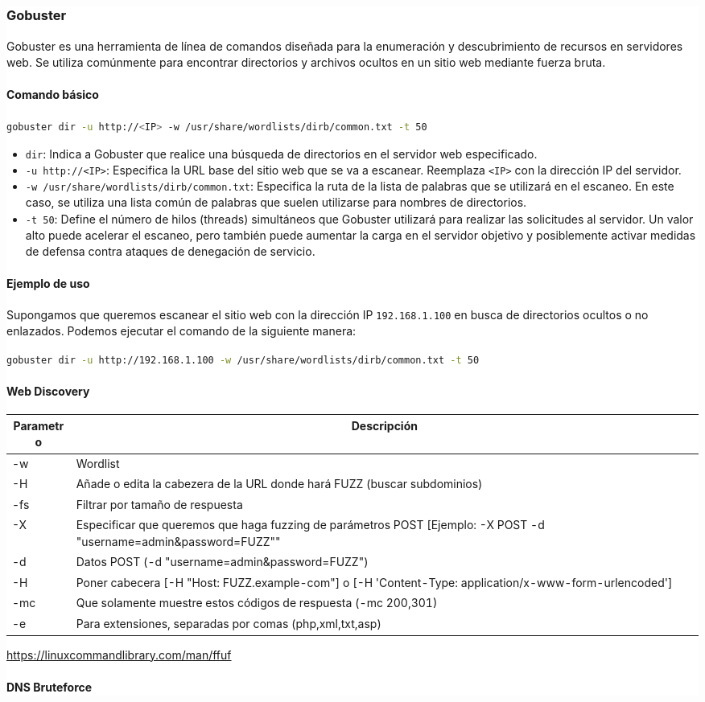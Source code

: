 ### Gobuster

Gobuster es una herramienta de línea de comandos diseñada para la enumeración y descubrimiento de recursos en servidores web. Se utiliza comúnmente para encontrar directorios y archivos ocultos en un sitio web mediante fuerza bruta.

#### Comando básico
 ``` bash
gobuster dir -u http://<IP> -w /usr/share/wordlists/dirb/common.txt -t 50
```


- `dir`: Indica a Gobuster que realice una búsqueda de directorios en el servidor web especificado.
- `-u http://<IP>`: Especifica la URL base del sitio web que se va a escanear. Reemplaza `<IP>` con la dirección IP del servidor.
- `-w /usr/share/wordlists/dirb/common.txt`: Especifica la ruta de la lista de palabras que se utilizará en el escaneo. En este caso, se utiliza una lista común de palabras que suelen utilizarse para nombres de directorios.
- `-t 50`: Define el número de hilos (threads) simultáneos que Gobuster utilizará para realizar las solicitudes al servidor. Un valor alto puede acelerar el escaneo, pero también puede aumentar la carga en el servidor objetivo y posiblemente activar medidas de defensa contra ataques de denegación de servicio.

#### Ejemplo de uso

Supongamos que queremos escanear el sitio web con la dirección IP `192.168.1.100` en busca de directorios ocultos o no enlazados. Podemos ejecutar el comando de la siguiente manera:
``` bash
gobuster dir -u http://192.168.1.100 -w /usr/share/wordlists/dirb/common.txt -t 50
```


#### Web Discovery

|Parametro|Descripción|
|---|---|
|-w|Wordlist|
|-H|Añade o edita la cabezera de la URL donde hará FUZZ (buscar subdominios)|
|-fs|Filtrar por tamaño de respuesta|
|-X|Especificar que queremos que haga fuzzing de parámetros POST [Ejemplo: -X POST -d "username=admin\&password=FUZZ""|
|-d|Datos POST (-d "username=admin\&password=FUZZ")|
|-H|Poner cabecera [-H "Host: FUZZ.example-com"] o [-H 'Content-Type: application/x-www-form-urlencoded']|
|-mc|Que solamente muestre estos códigos de respuesta (-mc 200,301)|
|-e|Para extensiones, separadas por comas (php,xml,txt,asp)|


https://linuxcommandlibrary.com/man/ffuf

#### DNS Bruteforce
